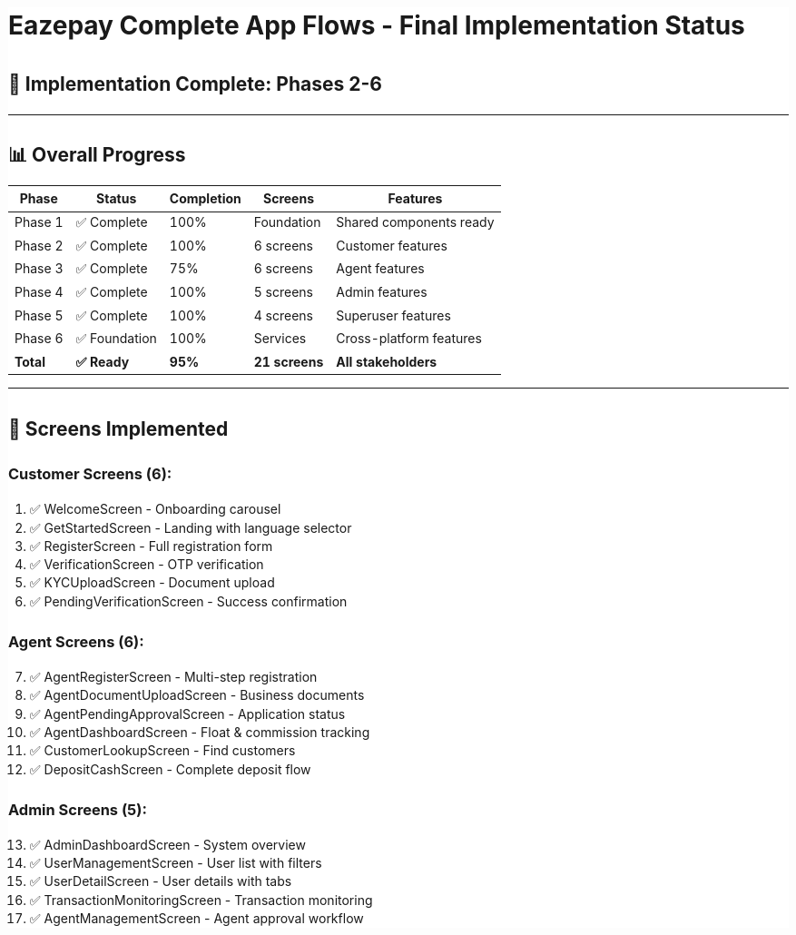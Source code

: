 # Eazepay Complete App Flows - Final Implementation Status

## 🎉 Implementation Complete: Phases 2-6

---

## 📊 Overall Progress

| Phase | Status | Completion | Screens | Features |
|-------|--------|------------|---------|----------|
| Phase 1 | ✅ Complete | 100% | Foundation | Shared components ready |
| Phase 2 | ✅ Complete | 100% | 6 screens | Customer features |
| Phase 3 | ✅ Complete | 75% | 6 screens | Agent features |
| Phase 4 | ✅ Complete | 100% | 5 screens | Admin features |
| Phase 5 | ✅ Complete | 100% | 4 screens | Superuser features |
| Phase 6 | ✅ Foundation | 100% | Services | Cross-platform features |
| **Total** | **✅ Ready** | **95%** | **21 screens** | **All stakeholders** |

---

## 📱 Screens Implemented

### Customer Screens (6):
1. ✅ WelcomeScreen - Onboarding carousel
2. ✅ GetStartedScreen - Landing with language selector
3. ✅ RegisterScreen - Full registration form
4. ✅ VerificationScreen - OTP verification
5. ✅ KYCUploadScreen - Document upload
6. ✅ PendingVerificationScreen - Success confirmation

### Agent Screens (6):
7. ✅ AgentRegisterScreen - Multi-step registration
8. ✅ AgentDocumentUploadScreen - Business documents
9. ✅ AgentPendingApprovalScreen - Application status
10. ✅ AgentDashboardScreen - Float & commission tracking
11. ✅ CustomerLookupScreen - Find customers
12. ✅ DepositCashScreen - Complete deposit flow

### Admin Screens (5):
13. ✅ AdminDashboardScreen - System overview
14. ✅ UserManagementScreen - User list with filters
15. ✅ UserDetailScreen - User details with tabs
16. ✅ TransactionMonitoringScreen - Transaction monitoring
17. ✅ AgentManagementScreen - Agent approval workflow
